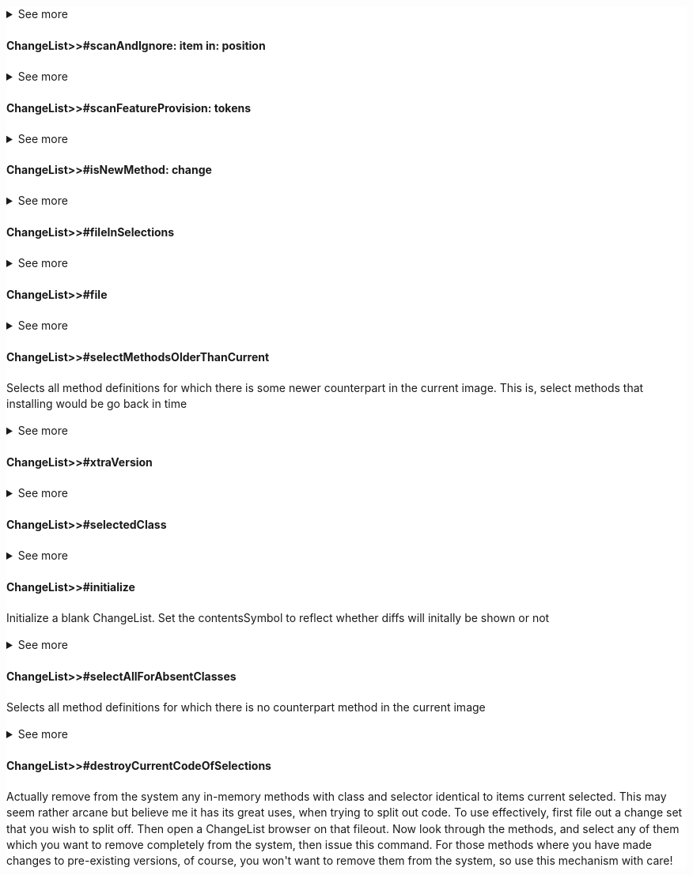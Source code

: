 <details><summary>See more</summary></details>

#### ChangeList>>#scanAndIgnore: item in: position

<details><summary>See more</summary></details>

#### ChangeList>>#scanFeatureProvision: tokens

<details><summary>See more</summary></details>

#### ChangeList>>#isNewMethod: change

<details><summary>See more</summary></details>

#### ChangeList>>#fileInSelections

<details><summary>See more</summary></details>

#### ChangeList>>#file

<details><summary>See more</summary></details>

#### ChangeList>>#selectMethodsOlderThanCurrent

Selects all method definitions for which there is some newer counterpart in the current image. This is, select methods that installing would be go back in time


<details><summary>See more</summary></details>

#### ChangeList>>#xtraVersion

<details><summary>See more</summary></details>

#### ChangeList>>#selectedClass

<details><summary>See more</summary></details>

#### ChangeList>>#initialize

Initialize a blank ChangeList. Set the contentsSymbol to reflect whether diffs will initally be shown or not


<details><summary>See more</summary></details>

#### ChangeList>>#selectAllForAbsentClasses

Selects all method definitions for which there is no counterpart method in the current image


<details><summary>See more</summary></details>

#### ChangeList>>#destroyCurrentCodeOfSelections

Actually remove from the system any in-memory methods with class and selector identical to items current selected. This may seem rather arcane but believe me it has its great uses, when trying to split out code. To use effectively, first file out a change set that you wish to split off. Then open a ChangeList browser on that fileout. Now look through the methods, and select any of them which you want to remove completely from the system, then issue this command. For those methods where you have made changes to pre-existing versions, of course, you won't want to remove them from the system, so use this mechanism with care!
